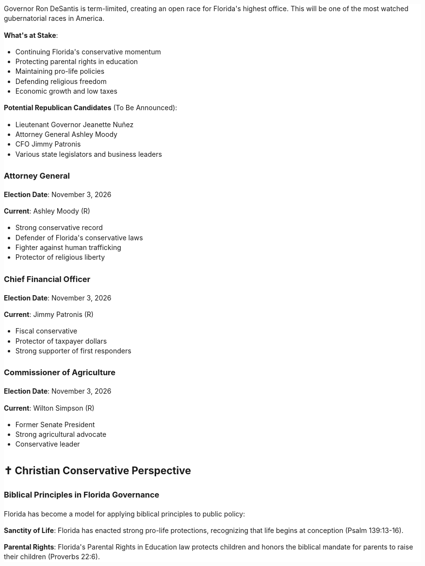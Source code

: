 Governor Ron DeSantis is term-limited, creating an open race for Florida's highest office. This will be one of the most watched gubernatorial races in America.

**What's at Stake**:
- Continuing Florida's conservative momentum
- Protecting parental rights in education
- Maintaining pro-life policies
- Defending religious freedom
- Economic growth and low taxes

**Potential Republican Candidates** (To Be Announced):
- Lieutenant Governor Jeanette Nuñez
- Attorney General Ashley Moody
- CFO Jimmy Patronis
- Various state legislators and business leaders

### Attorney General
**Election Date**: November 3, 2026

**Current**: Ashley Moody (R)
- Strong conservative record
- Defender of Florida's conservative laws
- Fighter against human trafficking
- Protector of religious liberty

### Chief Financial Officer
**Election Date**: November 3, 2026

**Current**: Jimmy Patronis (R)
- Fiscal conservative
- Protector of taxpayer dollars
- Strong supporter of first responders

### Commissioner of Agriculture
**Election Date**: November 3, 2026

**Current**: Wilton Simpson (R)
- Former Senate President
- Strong agricultural advocate
- Conservative leader

## ✝️ Christian Conservative Perspective

### Biblical Principles in Florida Governance

Florida has become a model for applying biblical principles to public policy:

**Sanctity of Life**: Florida has enacted strong pro-life protections, recognizing that life begins at conception (Psalm 139:13-16).

**Parental Rights**: Florida's Parental Rights in Education law protects children and honors the biblical mandate for parents to raise their children (Proverbs 22:6).
